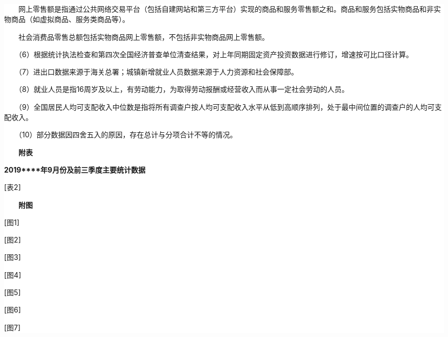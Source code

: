 　　网上零售额是指通过公共网络交易平台（包括自建网站和第三方平台）实现的商品和服务零售额之和。商品和服务包括实物商品和非实物商品（如虚拟商品、服务类商品等）。

　　社会消费品零售总额包括实物商品网上零售额，不包括非实物商品网上零售额。

　　（6）根据统计执法检查和第四次全国经济普查单位清查结果，对上年同期固定资产投资数据进行修订，增速按可比口径计算。

　　（7）进出口数据来源于海关总署；城镇新增就业人员数据来源于人力资源和社会保障部。

　　（8）就业人员是指16周岁及以上，有劳动能力，为取得劳动报酬或经营收入而从事一定社会劳动的人员。

　　（9）全国居民人均可支配收入中位数是指将所有调查户按人均可支配收入水平从低到高顺序排列，处于最中间位置的调查户的人均可支配收入。

　　（10）部分数据因四舍五入的原因，存在总计与分项合计不等的情况。

　　**附表**

**2019****年9月份及前三季度主要统计数据**

\[表2\]

　　****附图****

\[图1\]

\[图2\]

\[图3\]

\[图4\]

\[图5\]

\[图6\]

\[图7\]
